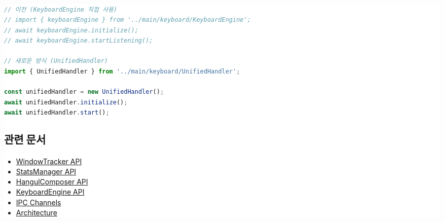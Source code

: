 ```typescript
// 이전 (KeyboardEngine 직접 사용)
// import { keyboardEngine } from '../main/keyboard/KeyboardEngine';
// await keyboardEngine.initialize();
// await keyboardEngine.startListening();

// 새로운 방식 (UnifiedHandler)
import { UnifiedHandler } from '../main/keyboard/UnifiedHandler';

const unifiedHandler = new UnifiedHandler();
await unifiedHandler.initialize();
await unifiedHandler.start();
```

## 관련 문서

- [WindowTracker API](./window-tracker.md)
- [StatsManager API](./stats-manager.md)
- [HangulComposer API](./hangul-composer.md)
- [KeyboardEngine API](./keyboard-engine.md)
- [IPC Channels](./ipc-channels.md)
- [Architecture](./architecture.md)
